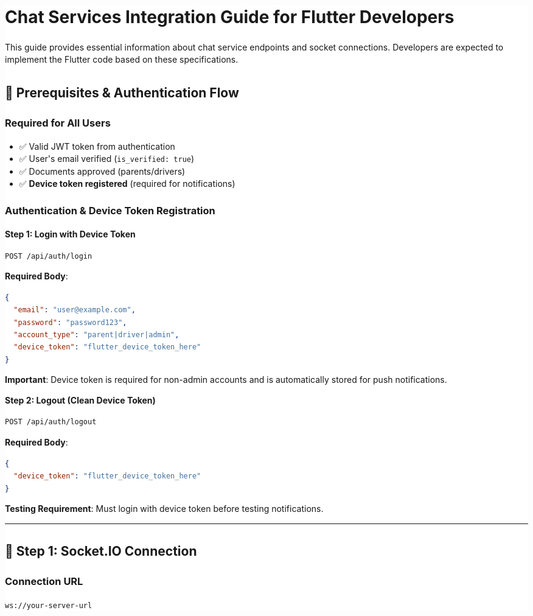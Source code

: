# Chat Services Integration Guide for Flutter Developers

This guide provides essential information about chat service endpoints and socket connections. Developers are expected to implement the Flutter code based on these specifications.

## 🔐 Prerequisites & Authentication Flow

### Required for All Users
- ✅ Valid JWT token from authentication
- ✅ User's email verified (`is_verified: true`)
- ✅ Documents approved (parents/drivers)
- ✅ **Device token registered** (required for notifications)

### Authentication & Device Token Registration

**Step 1: Login with Device Token**
```
POST /api/auth/login
```

**Required Body**:
```json
{
  "email": "user@example.com",
  "password": "password123",
  "account_type": "parent|driver|admin",
  "device_token": "flutter_device_token_here"
}
```

**Important**: Device token is required for non-admin accounts and is automatically stored for push notifications.

**Step 2: Logout (Clean Device Token)**
```
POST /api/auth/logout
```

**Required Body**:
```json
{
  "device_token": "flutter_device_token_here"
}
```

**Testing Requirement**: Must login with device token before testing notifications.

---

## 📡 Step 1: Socket.IO Connection

### Connection URL
```
ws://your-server-url
```
